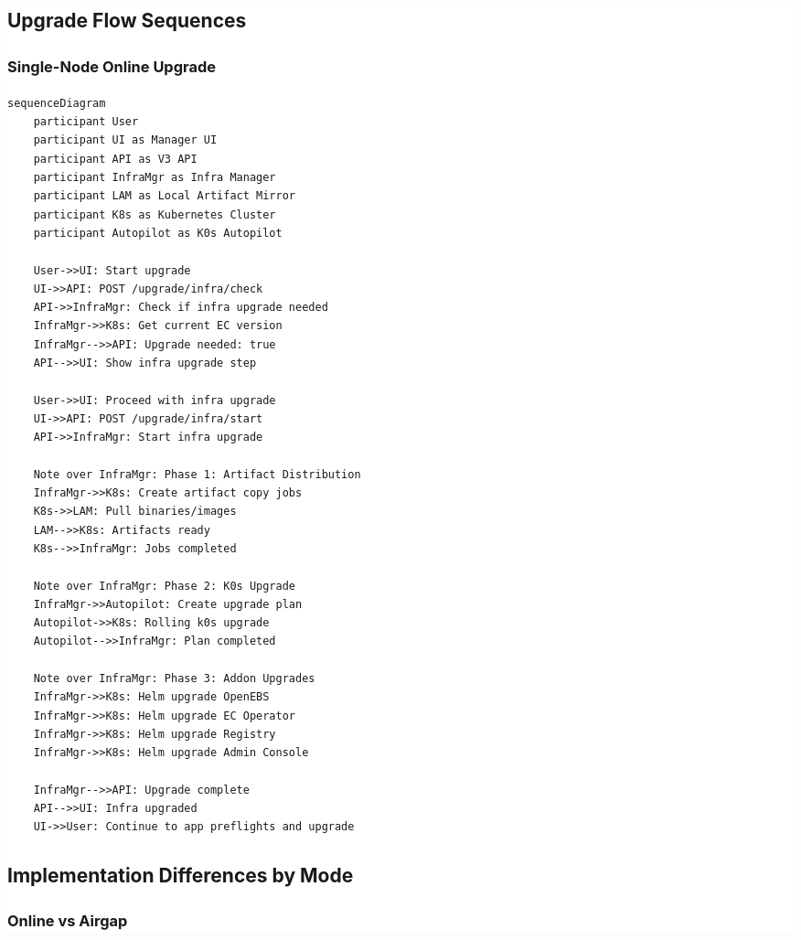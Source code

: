 ## Upgrade Flow Sequences

### Single-Node Online Upgrade

```mermaid
sequenceDiagram
    participant User
    participant UI as Manager UI
    participant API as V3 API
    participant InfraMgr as Infra Manager
    participant LAM as Local Artifact Mirror
    participant K8s as Kubernetes Cluster
    participant Autopilot as K0s Autopilot

    User->>UI: Start upgrade
    UI->>API: POST /upgrade/infra/check
    API->>InfraMgr: Check if infra upgrade needed
    InfraMgr->>K8s: Get current EC version
    InfraMgr-->>API: Upgrade needed: true
    API-->>UI: Show infra upgrade step

    User->>UI: Proceed with infra upgrade
    UI->>API: POST /upgrade/infra/start
    API->>InfraMgr: Start infra upgrade

    Note over InfraMgr: Phase 1: Artifact Distribution
    InfraMgr->>K8s: Create artifact copy jobs
    K8s->>LAM: Pull binaries/images
    LAM-->>K8s: Artifacts ready
    K8s-->>InfraMgr: Jobs completed

    Note over InfraMgr: Phase 2: K0s Upgrade
    InfraMgr->>Autopilot: Create upgrade plan
    Autopilot->>K8s: Rolling k0s upgrade
    Autopilot-->>InfraMgr: Plan completed

    Note over InfraMgr: Phase 3: Addon Upgrades
    InfraMgr->>K8s: Helm upgrade OpenEBS
    InfraMgr->>K8s: Helm upgrade EC Operator
    InfraMgr->>K8s: Helm upgrade Registry
    InfraMgr->>K8s: Helm upgrade Admin Console

    InfraMgr-->>API: Upgrade complete
    API-->>UI: Infra upgraded
    UI->>User: Continue to app preflights and upgrade
```

## Implementation Differences by Mode

### Online vs Airgap
